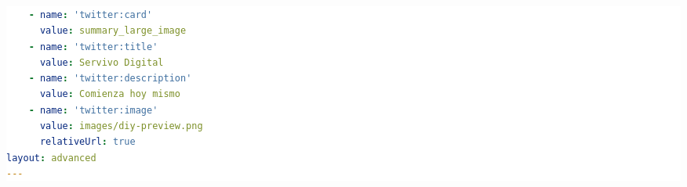 ```yaml
    - name: 'twitter:card'
      value: summary_large_image
    - name: 'twitter:title'
      value: Servivo Digital
    - name: 'twitter:description'
      value: Comienza hoy mismo
    - name: 'twitter:image'
      value: images/diy-preview.png
      relativeUrl: true
layout: advanced
---
```


